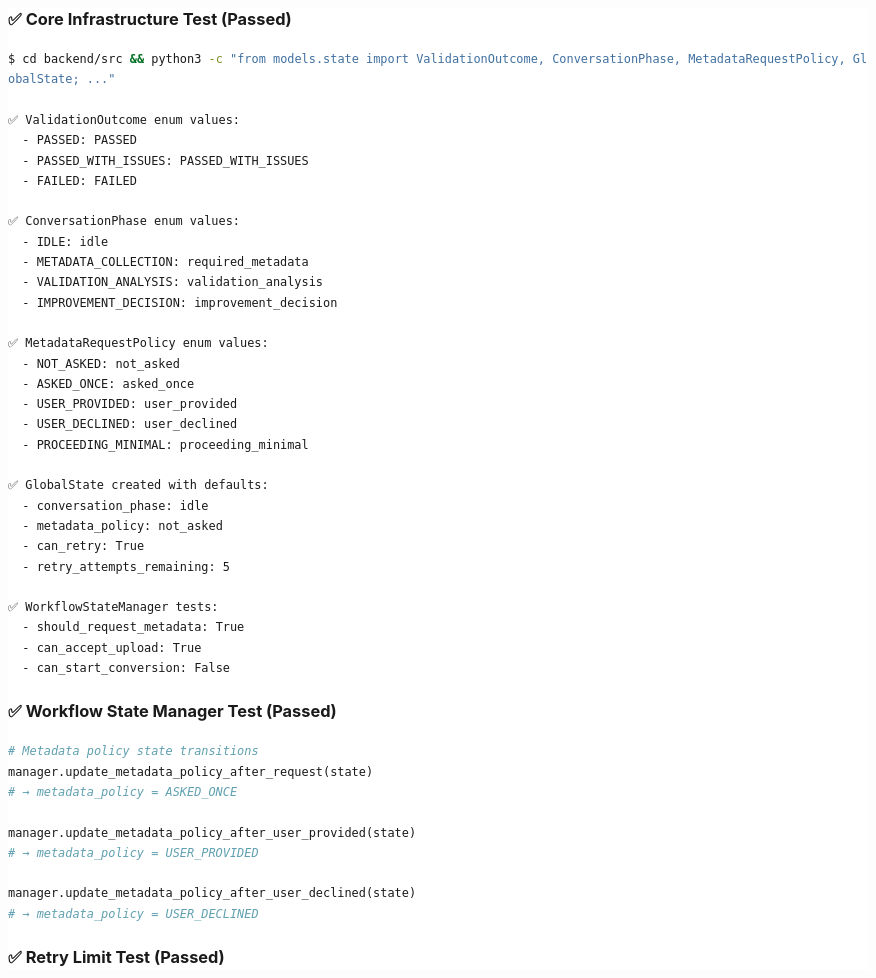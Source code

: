 ### ✅ Core Infrastructure Test (Passed)

```bash
$ cd backend/src && python3 -c "from models.state import ValidationOutcome, ConversationPhase, MetadataRequestPolicy, GlobalState; ..."

✅ ValidationOutcome enum values:
  - PASSED: PASSED
  - PASSED_WITH_ISSUES: PASSED_WITH_ISSUES
  - FAILED: FAILED

✅ ConversationPhase enum values:
  - IDLE: idle
  - METADATA_COLLECTION: required_metadata
  - VALIDATION_ANALYSIS: validation_analysis
  - IMPROVEMENT_DECISION: improvement_decision

✅ MetadataRequestPolicy enum values:
  - NOT_ASKED: not_asked
  - ASKED_ONCE: asked_once
  - USER_PROVIDED: user_provided
  - USER_DECLINED: user_declined
  - PROCEEDING_MINIMAL: proceeding_minimal

✅ GlobalState created with defaults:
  - conversation_phase: idle
  - metadata_policy: not_asked
  - can_retry: True
  - retry_attempts_remaining: 5

✅ WorkflowStateManager tests:
  - should_request_metadata: True
  - can_accept_upload: True
  - can_start_conversion: False
```

### ✅ Workflow State Manager Test (Passed)

```python
# Metadata policy state transitions
manager.update_metadata_policy_after_request(state)
# → metadata_policy = ASKED_ONCE

manager.update_metadata_policy_after_user_provided(state)
# → metadata_policy = USER_PROVIDED

manager.update_metadata_policy_after_user_declined(state)
# → metadata_policy = USER_DECLINED
```

### ✅ Retry Limit Test (Passed)
